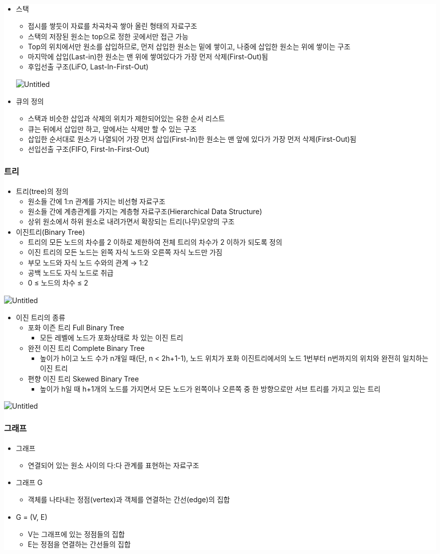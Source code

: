 - 스택
  
  - 접시를 쌓듯이 자료를 차곡차곡 쌓아 올린 형태의 자료구조
  - 스택의 저장된 원소는 top으로 정한 곳에서만 접근 가능
  - Top의 위치에서만 원소를 삽입하므로, 먼저 삽입한 원소는 밑에 쌓이고, 나중에 삽입한 원소는 위에 쌓이는 구조
  - 마지막에 삽입(Last-in)한 원소는 맨 위에 쌓여있다가 가장 먼저 삭제(First-Out)됨
  - 후입선출 구조(LiFO, Last-In-First-Out)
  
  ![Untitled](https://s3-us-west-2.amazonaws.com/secure.notion-static.com/4d844a28-e632-426b-b84a-4089fa759f88/Untitled.png)

- 큐의 정의
  
  - 스택과 비슷한 삽입과 삭제의 위치가 제한되어있는 유한 순서 리스트
  - 큐는 뒤에서 삽입만 하고, 앞에서는 삭제만 할 수 있는 구조
  - 삽입한 순서대로 원소가 나열되어 가장 먼저 삽입(First-In)한 원소는 맨 앞에 있다가 가장 먼저 삭제(First-Out)됨
  - 선입선출 구조(FIFO, First-In-First-Out)

### 트리

- 트리(tree)의 정의
  - 원소들 간에 1:n 관계를 가지는 비선형 자료구조
  - 원소들 간에 계층관계를 가지는 계층형 자료구조(Hierarchical Data Structure)
  - 상위 원소에서 하위 원소로 내려가면서 확장되는 트리(나무)모양의 구조
- 이진트리(Binary Tree)
  - 트리의 모든 노드의 차수를 2 이하로 제한하여 전체 트리의 차수가 2 이하가 되도록 정의
  - 이진 트리의 모든 노드는 왼쪽 자식 노드와 오른쪽 자식 노드만 가짐
  - 부모 노드와 자식 노드 수와의 관계 → 1:2
  - 공백 노드도 자식 노드로 취급
  - 0 ≤ 노드의 차수 ≤ 2

![Untitled](https://s3-us-west-2.amazonaws.com/secure.notion-static.com/ac95b01f-509c-4b32-be5f-69d5068bfafe/Untitled.png)

- 이진 트리의 종류
  - 포화 이즌 트리 Full Binary Tree
    - 모든 레벨에 노드가 포화상태로 차 있는 이진 트리
  - 완전 이진 트리 Complete Binary Tree
    - 높이가 h이고 노드 수가 n개일 때(단, n < 2h+1-1), 노드 위치가 포화 이진트리에서의 노드 1번부터 n번까지의 위치와 완전히 일치하는 이진 트리
  - 편향 이진 트리 Skewed Binary Tree
    - 높이가 h일 때 h+1개의 노드를 가지면서 모든 노드가 왼쪽이나 오른쪽 중 한 방향으로만 서브 트리를 가지고 있는 트리

![Untitled](https://s3-us-west-2.amazonaws.com/secure.notion-static.com/075e4c77-b7e5-45a5-98ca-d1bb71b2f178/Untitled.png)

### 그래프

- 그래프
  
  - 연결되어 있는 원소 사이의 다:다 관계를 표현하는 자료구조

- 그래프 G
  
  - 객체를 나타내는 정점(vertex)과 객체를 연결하는 간선(edge)의 집합

- G = (V, E)
  
  - V는 그래프에 있는 정점들의 집합
  - E는 정점을 연결하는 간선들의 집합
